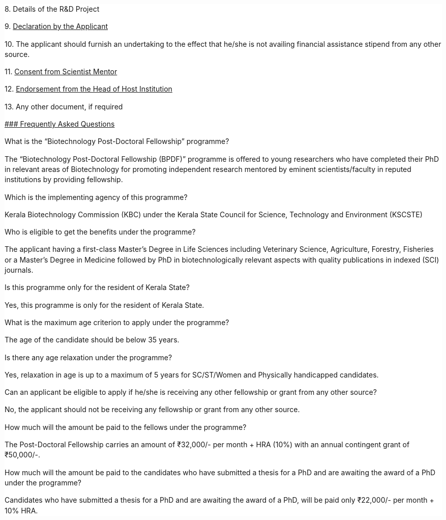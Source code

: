 8\. Details of the R&D Project

9\. [Declaration by the Applicant](https://kscste.kerala.gov.in/wp-content/uploads/2019/06/BioPDF_Application_21.pdf)﻿

10\. The applicant should furnish an undertaking to the effect that he/she is not availing financial assistance stipend from any other source.

11\. [Consent from Scientist Mentor](https://kscste.kerala.gov.in/wp-content/uploads/2019/06/BioPDF_Application_21.pdf)﻿

12\. [Endorsement from the Head of Host Institution](https://kscste.kerala.gov.in/wp-content/uploads/2019/06/BioPDF_Application_21.pdf)﻿

13\. Any other document, if required

[### Frequently Asked Questions](https://www.myscheme.gov.in/schemes/bpdf#faqs)

What is the “Biotechnology Post-Doctoral Fellowship” programme?

The “Biotechnology Post-Doctoral Fellowship (BPDF)” programme is offered to young researchers who have completed their PhD in relevant areas of Biotechnology for promoting independent research mentored by eminent scientists/faculty in reputed institutions by providing fellowship.

Which is the implementing agency of this programme?

Kerala Biotechnology Commission (KBC) under the Kerala State Council for Science, Technology and Environment (KSCSTE)

Who is eligible to get the benefits under the programme?

The applicant having a first-class Master’s Degree in Life Sciences including Veterinary Science, Agriculture, Forestry, Fisheries or a Master’s Degree in Medicine followed by PhD in biotechnologically relevant aspects with quality publications in indexed (SCI) journals.

Is this programme only for the resident of Kerala State?

Yes, this programme is only for the resident of Kerala State.

What is the maximum age criterion to apply under the programme?

The age of the candidate should be below 35 years.

Is there any age relaxation under the programme?

Yes, relaxation in age is up to a maximum of 5 years for SC/ST/Women and Physically handicapped candidates.

Can an applicant be eligible to apply if he/she is receiving any other fellowship or grant from any other source?

No, the applicant should not be receiving any fellowship or grant from any other source.

How much will the amount be paid to the fellows under the programme?

The Post-Doctoral Fellowship carries an amount of ₹32,000/- per month + HRA (10%) with an annual contingent grant of ₹50,000/-.

How much will the amount be paid to the candidates who have submitted a thesis for a PhD and are awaiting the award of a PhD under the programme?

Candidates who have submitted a thesis for a PhD and are awaiting the award of a PhD, will be paid only ₹22,000/- per month + 10% HRA.

